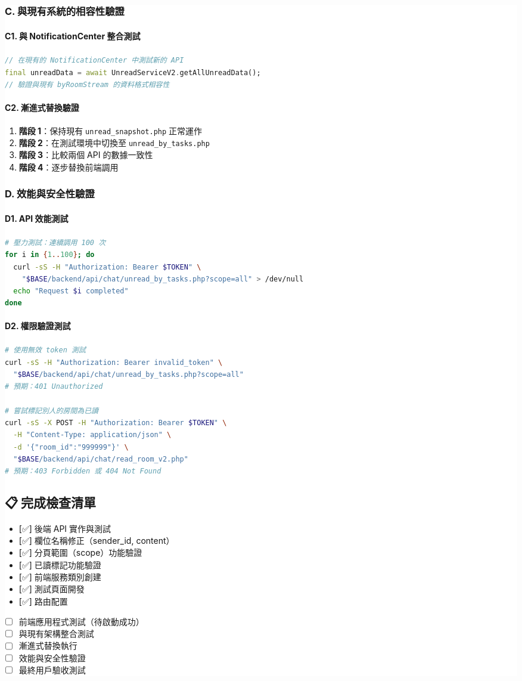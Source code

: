 ### C. 與現有系統的相容性驗證

#### C1. 與 NotificationCenter 整合測試
```dart
// 在現有的 NotificationCenter 中測試新的 API
final unreadData = await UnreadServiceV2.getAllUnreadData();
// 驗證與現有 byRoomStream 的資料格式相容性
```

#### C2. 漸進式替換驗證
1. **階段 1**：保持現有 `unread_snapshot.php` 正常運作
2. **階段 2**：在測試環境中切換至 `unread_by_tasks.php`
3. **階段 3**：比較兩個 API 的數據一致性
4. **階段 4**：逐步替換前端調用

### D. 效能與安全性驗證

#### D1. API 效能測試
```bash
# 壓力測試：連續調用 100 次
for i in {1..100}; do
  curl -sS -H "Authorization: Bearer $TOKEN" \
    "$BASE/backend/api/chat/unread_by_tasks.php?scope=all" > /dev/null
  echo "Request $i completed"
done
```

#### D2. 權限驗證測試
```bash
# 使用無效 token 測試
curl -sS -H "Authorization: Bearer invalid_token" \
  "$BASE/backend/api/chat/unread_by_tasks.php?scope=all"
# 預期：401 Unauthorized

# 嘗試標記別人的房間為已讀
curl -sS -X POST -H "Authorization: Bearer $TOKEN" \
  -H "Content-Type: application/json" \
  -d '{"room_id":"999999"}' \
  "$BASE/backend/api/chat/read_room_v2.php"
# 預期：403 Forbidden 或 404 Not Found
```

## 📋 完成檢查清單

- [✅] 後端 API 實作與測試
- [✅] 欄位名稱修正（sender_id, content）
- [✅] 分頁範圍（scope）功能驗證
- [✅] 已讀標記功能驗證
- [✅] 前端服務類別創建
- [✅] 測試頁面開發
- [✅] 路由配置
- [ ] 前端應用程式測試（待啟動成功）
- [ ] 與現有架構整合測試
- [ ] 漸進式替換執行
- [ ] 效能與安全性驗證
- [ ] 最終用戶驗收測試
